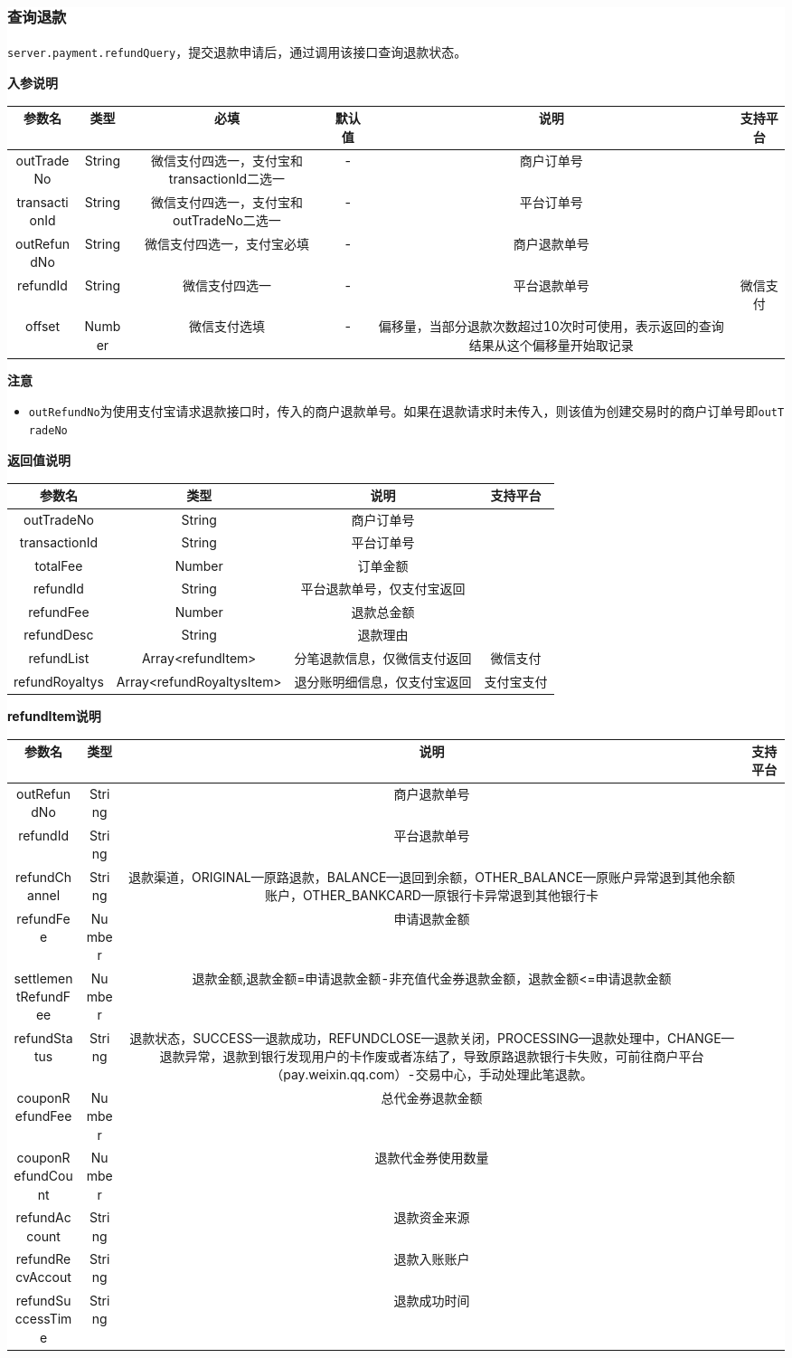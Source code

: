 ### 查询退款

`server.payment.refundQuery`，提交退款申请后，通过调用该接口查询退款状态。

**入参说明**

|参数名			|类型	|必填										|默认值	|说明																				|支持平台	|
|:-:			|:-:	|:-:										|:-:	|:-:																				|:-:		|
|outTradeNo		|String	|微信支付四选一，支付宝和transactionId二选一|-		|商户订单号																			|			|
|transactionId	|String	|微信支付四选一，支付宝和outTradeNo二选一	|-		|平台订单号																			|			|
|outRefundNo	|String	|微信支付四选一，支付宝必填					|-		|商户退款单号																		|			|
|refundId		|String	|微信支付四选一								|-		|平台退款单号																		|微信支付	|
|offset			|Number	|微信支付选填								|-		|偏移量，当部分退款次数超过10次时可使用，表示返回的查询结果从这个偏移量开始取记录	|			|

**注意**

- `outRefundNo`为使用支付宝请求退款接口时，传入的商户退款单号。如果在退款请求时未传入，则该值为创建交易时的商户订单号即`outTradeNo`

**返回值说明**

|参数名			|类型					|说明							|支持平台	|
|:-:			|:-:					|:-:							|:-:		|
|outTradeNo		|String					|商户订单号						|			|
|transactionId	|String					|平台订单号						|			|
|totalFee		|Number					|订单金额						|			|
|refundId		|String					|平台退款单号，仅支付宝返回		|			|
|refundFee		|Number					|退款总金额						|			|
|refundDesc		|String					|退款理由						|			|
|refundList		|Array&lt;refundItem&gt;|分笔退款信息，仅微信支付返回	|微信支付	|
|refundRoyaltys	|Array&lt;refundRoyaltysItem&gt;|退分账明细信息，仅支付宝返回	|支付宝支付	|

**refundItem说明**

|参数名				|类型					|说明																																																							|支持平台	|
|:-:				|:-:					|:-:																																																							|:-:		|
|outRefundNo		|String					|商户退款单号																																																					|			|
|refundId			|String					|平台退款单号																																																					|			|
|refundChannel		|String					|退款渠道，ORIGINAL—原路退款，BALANCE—退回到余额，OTHER_BALANCE—原账户异常退到其他余额账户，OTHER_BANKCARD—原银行卡异常退到其他银行卡																						|			|
|refundFee			|Number					|申请退款金额																																																					|			|
|settlementRefundFee|Number					|退款金额,退款金额=申请退款金额-非充值代金券退款金额，退款金额<=申请退款金额																																					|			|
|refundStatus		|String					|退款状态，SUCCESS—退款成功，REFUNDCLOSE—退款关闭，PROCESSING—退款处理中，CHANGE—退款异常，退款到银行发现用户的卡作废或者冻结了，导致原路退款银行卡失败，可前往商户平台（pay.weixin.qq.com）-交易中心，手动处理此笔退款。	|			|
|couponRefundFee	|Number					|总代金券退款金额																																																				|			|
|couponRefundCount	|Number|退款代金券使用数量																																																				|	|
|refundAccount		|String|退款资金来源																																																					|	|
|refundRecvAccout	|String|退款入账账户																																																						|	|
|refundSuccessTime	|String|退款成功时间																																																						|	|